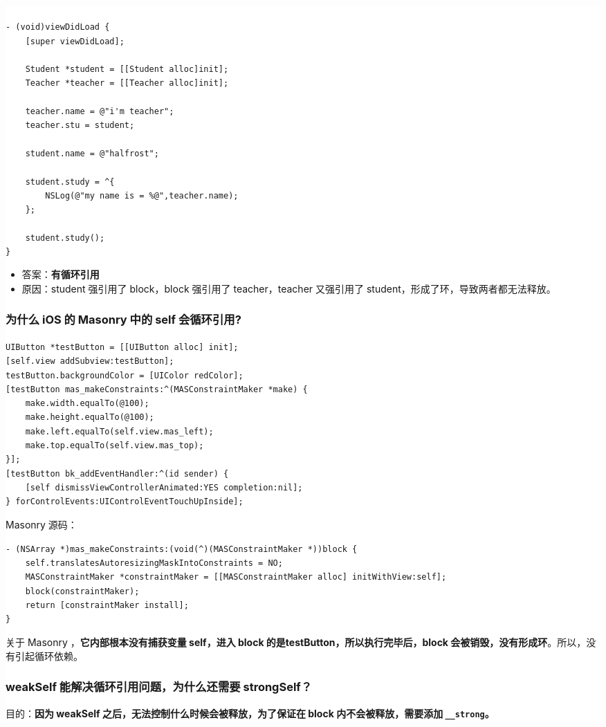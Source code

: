 ```objc

- (void)viewDidLoad {
    [super viewDidLoad];
    
    Student *student = [[Student alloc]init];
    Teacher *teacher = [[Teacher alloc]init];
    
    teacher.name = @"i'm teacher";
    teacher.stu = student;
    
    student.name = @"halfrost";
   
    student.study = ^{
        NSLog(@"my name is = %@",teacher.name);
    };
    
    student.study();
}
```
- 答案：**有循环引用**
- 原因：student 强引用了 block，block 强引用了 teacher，teacher 又强引用了 student，形成了环，导致两者都无法释放。


### 为什么 iOS 的 Masonry 中的 self 会循环引用?

```objc
UIButton *testButton = [[UIButton alloc] init];
[self.view addSubview:testButton];
testButton.backgroundColor = [UIColor redColor];
[testButton mas_makeConstraints:^(MASConstraintMaker *make) {
    make.width.equalTo(@100);
    make.height.equalTo(@100);
    make.left.equalTo(self.view.mas_left);
    make.top.equalTo(self.view.mas_top);
}];
[testButton bk_addEventHandler:^(id sender) {
    [self dismissViewControllerAnimated:YES completion:nil];
} forControlEvents:UIControlEventTouchUpInside];
```

Masonry 源码：
```objc
- (NSArray *)mas_makeConstraints:(void(^)(MASConstraintMaker *))block {
    self.translatesAutoresizingMaskIntoConstraints = NO;
    MASConstraintMaker *constraintMaker = [[MASConstraintMaker alloc] initWithView:self];
    block(constraintMaker);
    return [constraintMaker install];
}
```

关于 Masonry ，**它内部根本没有捕获变量 self，进入 block 的是testButton，所以执行完毕后，block 会被销毁，没有形成环**。所以，没有引起循环依赖。

### weakSelf 能解决循环引用问题，为什么还需要 strongSelf？
目的：**因为 weakSelf 之后，无法控制什么时候会被释放，为了保证在 block 内不会被释放，需要添加 `__strong`。**
